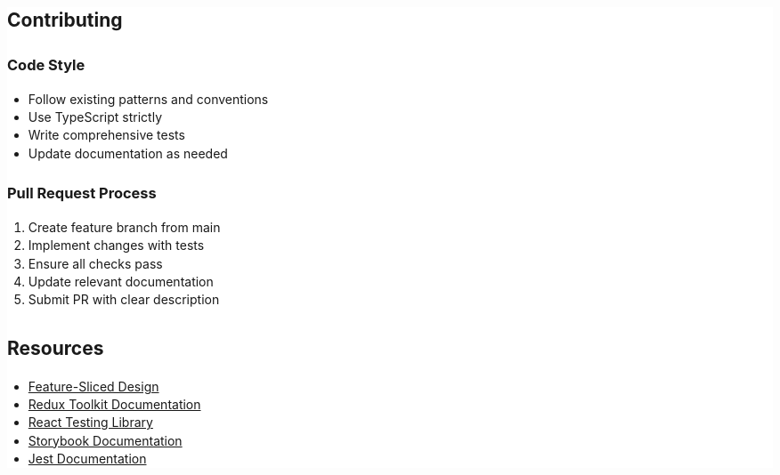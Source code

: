 ## Contributing

### Code Style
- Follow existing patterns and conventions
- Use TypeScript strictly
- Write comprehensive tests
- Update documentation as needed

### Pull Request Process
1. Create feature branch from main
2. Implement changes with tests
3. Ensure all checks pass
4. Update relevant documentation
5. Submit PR with clear description

## Resources

- [Feature-Sliced Design](https://feature-sliced.design/)
- [Redux Toolkit Documentation](https://redux-toolkit.js.org/)
- [React Testing Library](https://testing-library.com/docs/react-testing-library/intro/)
- [Storybook Documentation](https://storybook.js.org/)
- [Jest Documentation](https://jestjs.io/docs/getting-started)
